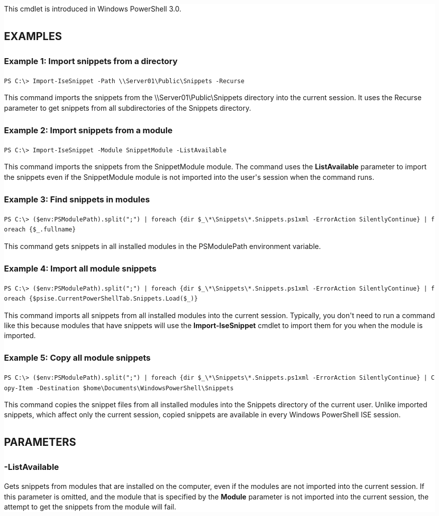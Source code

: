 This cmdlet is introduced in Windows PowerShell 3.0.
## EXAMPLES

### Example 1: Import snippets from a directory
```
PS C:\> Import-IseSnippet -Path \\Server01\Public\Snippets -Recurse
```

This command imports the snippets from the \\\\Server01\Public\Snippets directory into the current session.
It uses the Recurse parameter to get snippets from all subdirectories of the Snippets directory.
### Example 2: Import snippets from a module
```
PS C:\> Import-IseSnippet -Module SnippetModule -ListAvailable
```

This command imports the snippets from the SnippetModule module.
The command uses the **ListAvailable** parameter to import the snippets even if the SnippetModule module is not imported into the user's session when the command runs.
### Example 3: Find snippets in modules
```
PS C:\> ($env:PSModulePath).split(";") | foreach {dir $_\*\Snippets\*.Snippets.ps1xml -ErrorAction SilentlyContinue} | foreach {$_.fullname}
```

This command gets snippets in all installed modules in the PSModulePath environment variable.
### Example 4: Import all module snippets
```
PS C:\> ($env:PSModulePath).split(";") | foreach {dir $_\*\Snippets\*.Snippets.ps1xml -ErrorAction SilentlyContinue} | foreach {$psise.CurrentPowerShellTab.Snippets.Load($_)}
```

This command imports all snippets from all installed modules into the current session.
Typically, you don't need to run a command like this because modules that have snippets will use the **Import-IseSnippet** cmdlet to import them for you when the module is imported.
### Example 5: Copy all module snippets
```
PS C:\> ($env:PSModulePath).split(";") | foreach {dir $_\*\Snippets\*.Snippets.ps1xml -ErrorAction SilentlyContinue} | Copy-Item -Destination $home\Documents\WindowsPowerShell\Snippets
```

This command copies the snippet files from all installed modules into the Snippets directory of the current user.
Unlike imported snippets, which affect only the current session, copied snippets are available in every Windows PowerShell ISE session.
## PARAMETERS

### -ListAvailable
Gets snippets from modules that are installed on the computer, even if the modules are not imported into the current session.
If this parameter is omitted, and the module that is specified by the **Module** parameter is not imported into the current session, the attempt to get the snippets from the module will fail.

